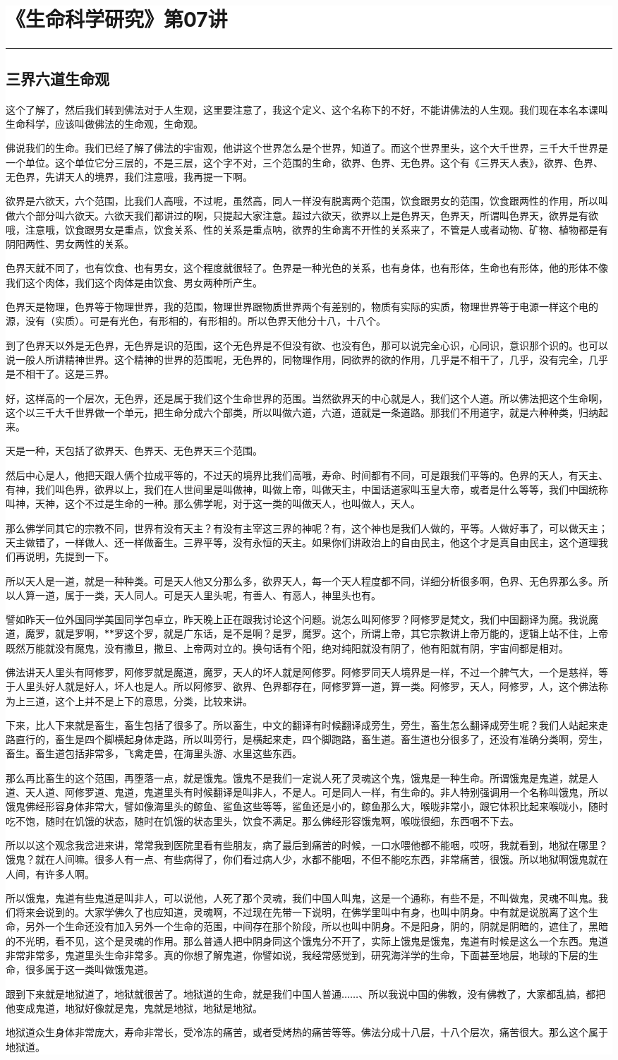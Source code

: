 # 《生命科学研究》第07讲

------

## 三界六道生命观

这个了解了，然后我们转到佛法对于人生观，这里要注意了，我这个定义、这个名称下的不好，不能讲佛法的人生观。我们现在本名本课叫生命科学，应该叫做佛法的生命观，生命观。

佛说我们的生命。我们已经了解了佛法的宇宙观，他讲这个世界怎么是个世界，知道了。而这个世界里头，这个大千世界，三千大千世界是一个单位。这个单位它分三层的，不是三层，这个字不对，三个范围的生命，欲界、色界、无色界。这个有《三界天人表》，欲界、色界、无色界，先讲天人的境界，我们注意哦，我再提一下啊。

欲界是六欲天，六个范围，比我们人高哦，不过呢，虽然高，同人一样没有脱离两个范围，饮食跟男女的范围，饮食跟两性的作用，所以叫做六个部分叫六欲天。六欲天我们都讲过的啊，只提起大家注意。超过六欲天，欲界以上是色界天，色界天，所谓叫色界天，欲界是有欲哦，注意哦，饮食跟男女是重点，饮食关系、性的关系是重点呐，欲界的生命离不开性的关系来了，不管是人或者动物、矿物、植物都是有阴阳两性、男女两性的关系。

色界天就不同了，也有饮食、也有男女，这个程度就很轻了。色界是一种光色的关系，也有身体，也有形体，生命也有形体，他的形体不像我们这个肉体，我们这个肉体是由饮食、男女两种所产生。

色界天是物理，色界等于物理世界，我的范围，物理世界跟物质世界两个有差别的，物质有实际的实质，物理世界等于电源一样这个电的源，没有（实质）。可是有光色，有形相的，有形相的。所以色界天他分十八，十八个。

到了色界天以外是无色界，无色界是识的范围，这个无色界是不但没有欲、也没有色，那可以说完全心识，心同识，意识那个识的。也可以说一般人所讲精神世界。这个精神的世界的范围呢，无色界的，同物理作用，同欲界的欲的作用，几乎是不相干了，几乎，没有完全，几乎是不相干了。这是三界。

好，这样高的一个层次，无色界，还是属于我们这个生命世界的范围。当然欲界天的中心就是人，我们这个人道。所以佛法把这个生命啊，这个以三千大千世界做一个单元，把生命分成六个部类，所以叫做六道，六道，道就是一条道路。那我们不用道字，就是六种种类，归纳起来。

天是一种，天包括了欲界天、色界天、无色界天三个范围。

然后中心是人，他把天跟人俩个拉成平等的，不过天的境界比我们高哦，寿命、时间都有不同，可是跟我们平等的。色界的天人，有天主、有神，我们叫色界，欲界以上，我们在人世间里是叫做神，叫做上帝，叫做天主，中国话道家叫玉皇大帝，或者是什么等等，我们中国统称叫神，天神，这个不过是生命的一种。那么佛学呢，对于这一类的叫做天人，也叫做人，天人。

那么佛学同其它的宗教不同，世界有没有天主？有没有主宰这三界的神呢？有，这个神也是我们人做的，平等。人做好事了，可以做天主；天主做错了，一样做人、还一样做畜生。三界平等，没有永恒的天主。如果你们讲政治上的自由民主，他这个才是真自由民主，这个道理我们再说明，先提到一下。

所以天人是一道，就是一种种类。可是天人他又分那么多，欲界天人，每一个天人程度都不同，详细分析很多啊，色界、无色界那么多。所以人算一道，属于一类，天人同人。可是天人里头呢，有善人、有恶人，神里头也有。

譬如昨天一位外国同学美国同学包卓立，昨天晚上正在跟我讨论这个问题。说怎么叫阿修罗？阿修罗是梵文，我们中国翻译为魔。我说魔道，魔罗，就是罗啊，**罗这个罗，就是广东话，是不是啊？是罗，魔罗。这个，所谓上帝，其它宗教讲上帝万能的，逻辑上站不住，上帝既然万能就没有魔鬼，没有撒旦，撒旦、上帝两对立的。换句话有个阳，绝对纯阳就没有阴了，他有阳就有阴，宇宙间都是相对。

佛法讲天人里头有阿修罗，阿修罗就是魔道，魔罗，天人的坏人就是阿修罗。阿修罗同天人境界是一样，不过一个脾气大，一个是慈祥，等于人里头好人就是好人，坏人也是人。所以阿修罗、欲界、色界都存在，阿修罗算一道，算一类。阿修罗，天人，阿修罗，人，这个佛法称为上三道，这个上并不是上下的意思，分类，比较来讲。

下来，比人下来就是畜生，畜生包括了很多了。所以畜生，中文的翻译有时候翻译成旁生，旁生，畜生怎么翻译成旁生呢？我们人站起来走路直行的，畜生是四个脚横起身体走路，所以叫旁行，是横起来走，四个脚跑路，畜生道。畜生道也分很多了，还没有准确分类啊，旁生，畜生。畜生道包括非常多，飞禽走兽，在海里头游、水里这些东西。

那么再比畜生的这个范围，再堕落一点，就是饿鬼。饿鬼不是我们一定说人死了灵魂这个鬼，饿鬼是一种生命。所谓饿鬼是鬼道，就是人道、天人道、阿修罗道、鬼道，鬼道里头有时候翻译是叫非人，不是人。可是同人一样，有生命的。非人特别强调用一个名称叫饿鬼，所以饿鬼佛经形容身体非常大，譬如像海里头的鲸鱼、鲨鱼这些等等，鲨鱼还是小的，鲸鱼那么大，喉咙非常小，跟它体积比起来喉咙小，随时吃不饱，随时在饥饿的状态，随时在饥饿的状态里头，饮食不满足。那么佛经形容饿鬼啊，喉咙很细，东西咽不下去。

所以以这个观念我岔进来讲，常常我到医院里看有些朋友，病了最后到痛苦的时候，一口水喂他都不能咽，哎呀，我就看到，地狱在哪里？饿鬼？就在人间嘛。很多人有一点、有些病得了，你们看过病人少，水都不能咽，不但不能吃东西，非常痛苦，很饿。所以地狱啊饿鬼就在人间，有许多人啊。

所以饿鬼，鬼道有些鬼道是叫非人，可以说他，人死了那个灵魂，我们中国人叫鬼，这是一个通称，有些不是，不叫做鬼，灵魂不叫鬼。我们将来会说到的。大家学佛久了也应知道，灵魂啊，不过现在先带一下说明，在佛学里叫中有身，也叫中阴身。中有就是说脱离了这个生命，另外一个生命还没有加入另外一个生命的范围，中间存在那个阶段，所以也叫中阴身。不是阳身，阴的，阴就是阴暗的，遮住了，黑暗的不光明，看不见，这个是灵魂的作用。那么普通人把中阴身同这个饿鬼分不开了，实际上饿鬼是饿鬼，鬼道有时候是这么一个东西。鬼道非常非常多，鬼道里头生命非常多。真的你想了解鬼道，你譬如说，我经常感觉到，研究海洋学的生命，下面甚至地层，地球的下层的生命，很多属于这一类叫做饿鬼道。

跟到下来就是地狱道了，地狱就很苦了。地狱道的生命，就是我们中国人普通……、所以我说中国的佛教，没有佛教了，大家都乱搞，都把他变成鬼道，地狱好像就是鬼，鬼就是地狱，地狱是地狱。

地狱道众生身体非常庞大，寿命非常长，受冷冻的痛苦，或者受烤热的痛苦等等。佛法分成十八层，十八个层次，痛苦很大。那么这个属于地狱道。
